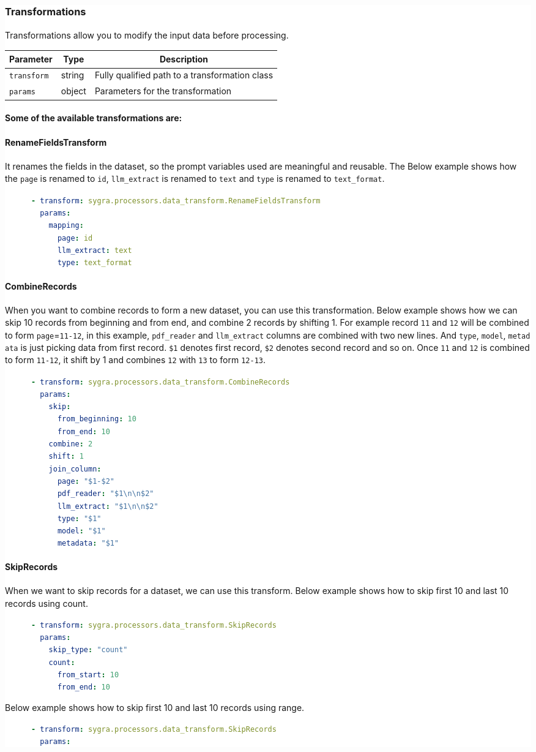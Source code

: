 ### Transformations

Transformations allow you to modify the input data before processing.

| Parameter | Type | Description |
|-----------|------|-------------|
| `transform` | string | Fully qualified path to a transformation class |
| `params` | object | Parameters for the transformation |

#### Some of the available transformations are: 
#### RenameFieldsTransform
It renames the fields in the dataset, so the prompt variables used are meaningful and reusable.
The Below example shows how the `page` is renamed to `id`, `llm_extract` is renamed to `text` and `type` is renamed to `text_format`.
```yaml
      - transform: sygra.processors.data_transform.RenameFieldsTransform
        params:
          mapping:
            page: id
            llm_extract: text
            type: text_format
```
#### CombineRecords
When you want to combine records to form a new dataset, you can use this transformation.
Below example shows how we can skip 10 records from beginning and from end, and combine 2 records by shifting 1.
For example record `11` and `12` will be combined to form `page`=`11-12`, in this example, `pdf_reader` and `llm_extract` columns are combined with two new lines. 
And `type`, `model`, `metadata` is just picking data from first record. `$1` denotes first record, `$2` denotes second record and so on. 
Once `11` and `12` is combined to form `11-12`, it shift by 1 and combines `12` with `13` to form `12-13`.
```yaml
      - transform: sygra.processors.data_transform.CombineRecords
        params:
          skip:
            from_beginning: 10
            from_end: 10
          combine: 2
          shift: 1
          join_column:
            page: "$1-$2"
            pdf_reader: "$1\n\n$2"
            llm_extract: "$1\n\n$2"
            type: "$1"
            model: "$1"
            metadata: "$1"
```
#### SkipRecords
When we want to skip records for a dataset, we can use this transform.
Below example shows how to skip first 10 and last 10 records using count.
```yaml
      - transform: sygra.processors.data_transform.SkipRecords
        params:
          skip_type: "count"
          count:
            from_start: 10
            from_end: 10
```
Below example shows how to skip first 10 and last 10 records using range.
```yaml
      - transform: sygra.processors.data_transform.SkipRecords
        params:
```